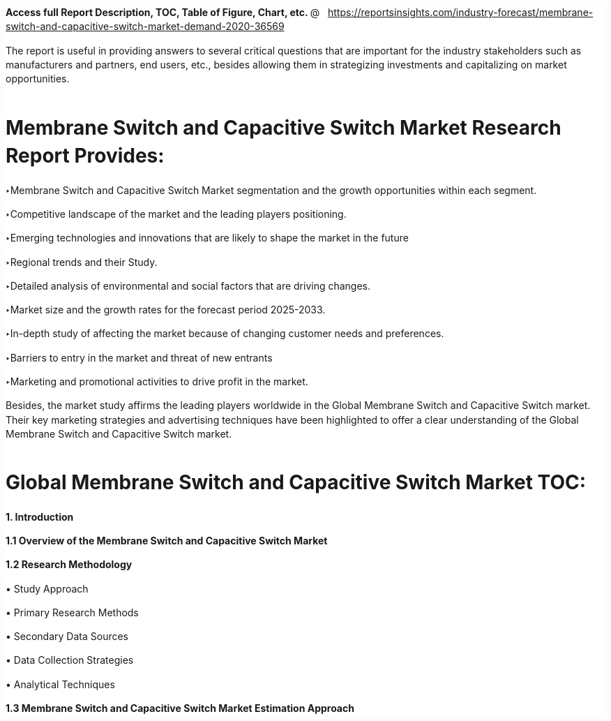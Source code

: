 <strong>Access full Report Description, TOC, Table of Figure, Chart, etc. </strong>@   <a href=https://reportsinsights.com/industry-forecast/membrane-switch-and-capacitive-switch-market-demand-2020-36569 style=color:#0000ff;>https://reportsinsights.com/industry-forecast/membrane-switch-and-capacitive-switch-market-demand-2020-36569</a>

The report is useful in providing answers to several critical questions that are important for the industry stakeholders such as manufacturers and partners, end users, etc., besides allowing them in strategizing investments and capitalizing on market opportunities.

# <strong>Membrane Switch and Capacitive Switch Market Research Report Provides:</strong>

<strong>‣</strong>Membrane Switch and Capacitive Switch Market segmentation and the growth opportunities within each segment.

<strong>‣</strong>Competitive landscape of the market and the leading players positioning.

<strong>‣</strong>Emerging technologies and innovations that are likely to shape the market in the future

<strong>‣</strong>Regional trends and their Study.

<strong>‣</strong>Detailed analysis of environmental and social factors that are driving changes.

<strong>‣</strong>Market size and the growth rates for the forecast period 2025-2033.

<strong>‣</strong>In-depth study of affecting the market because of changing customer needs and preferences.

<strong>‣</strong>Barriers to entry in the market and threat of new entrants

<strong>‣</strong>Marketing and promotional activities to drive profit in the market.

Besides, the market study affirms the leading players worldwide in the Global Membrane Switch and Capacitive Switch market. Their key marketing strategies and advertising techniques have been highlighted to offer a clear understanding of the Global Membrane Switch and Capacitive Switch market.

# <strong>Global Membrane Switch and Capacitive Switch Market TOC:</strong>

<strong>1. Introduction</strong>

<strong>1.1 Overview of the Membrane Switch and Capacitive Switch Market</strong>

<strong>1.2 Research Methodology</strong>

• Study Approach

• Primary Research Methods

• Secondary Data Sources

• Data Collection Strategies

• Analytical Techniques

<strong>1.3 Membrane Switch and Capacitive Switch Market Estimation Approach</strong>
